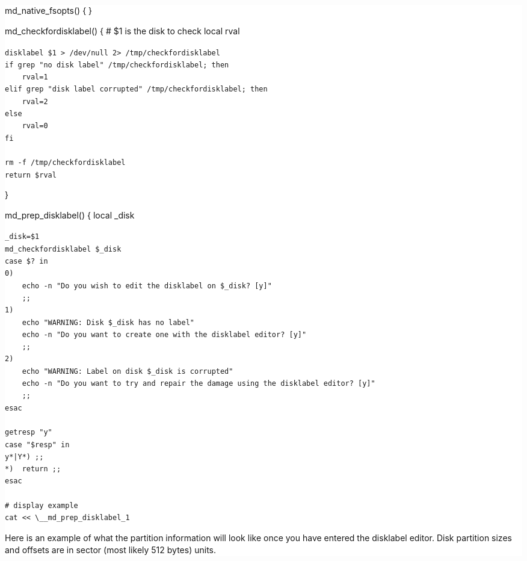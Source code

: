 md_native_fsopts() {
}

md_checkfordisklabel() {
	# $1 is the disk to check
	local rval

	disklabel $1 > /dev/null 2> /tmp/checkfordisklabel
	if grep "no disk label" /tmp/checkfordisklabel; then
		rval=1
	elif grep "disk label corrupted" /tmp/checkfordisklabel; then
		rval=2
	else
		rval=0
	fi

	rm -f /tmp/checkfordisklabel
	return $rval
}

md_prep_disklabel()
{
	local _disk

	_disk=$1
	md_checkfordisklabel $_disk
	case $? in
	0)
		echo -n "Do you wish to edit the disklabel on $_disk? [y]"
		;;
	1)
		echo "WARNING: Disk $_disk has no label"
		echo -n "Do you want to create one with the disklabel editor? [y]"
		;;
	2)
		echo "WARNING: Label on disk $_disk is corrupted"
		echo -n "Do you want to try and repair the damage using the disklabel editor? [y]"
		;;
	esac

	getresp "y"
	case "$resp" in
	y*|Y*) ;;
	*)	return ;;
	esac

	# display example
	cat << \__md_prep_disklabel_1

Here is an example of what the partition information will look like once
you have entered the disklabel editor. Disk partition sizes and offsets
are in sector (most likely 512 bytes) units.
